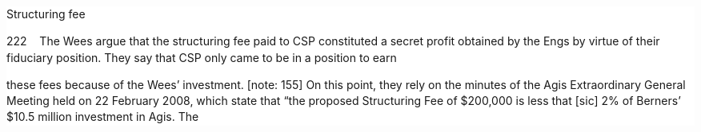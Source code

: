Structuring fee 

222    The Wees argue that the structuring fee paid to CSP constituted a secret profit obtained by the Engs by virtue of their fiduciary position. They say that CSP only came to be in a position to earn 

these fees because of the Wees’ investment. [note: 155] On this point, they rely on the minutes of the Agis Extraordinary General Meeting held on 22 February 2008, which state that “the proposed Structuring Fee of $200,000 is less that [sic] 2% of Berners’ $10.5 million investment in Agis. The 


